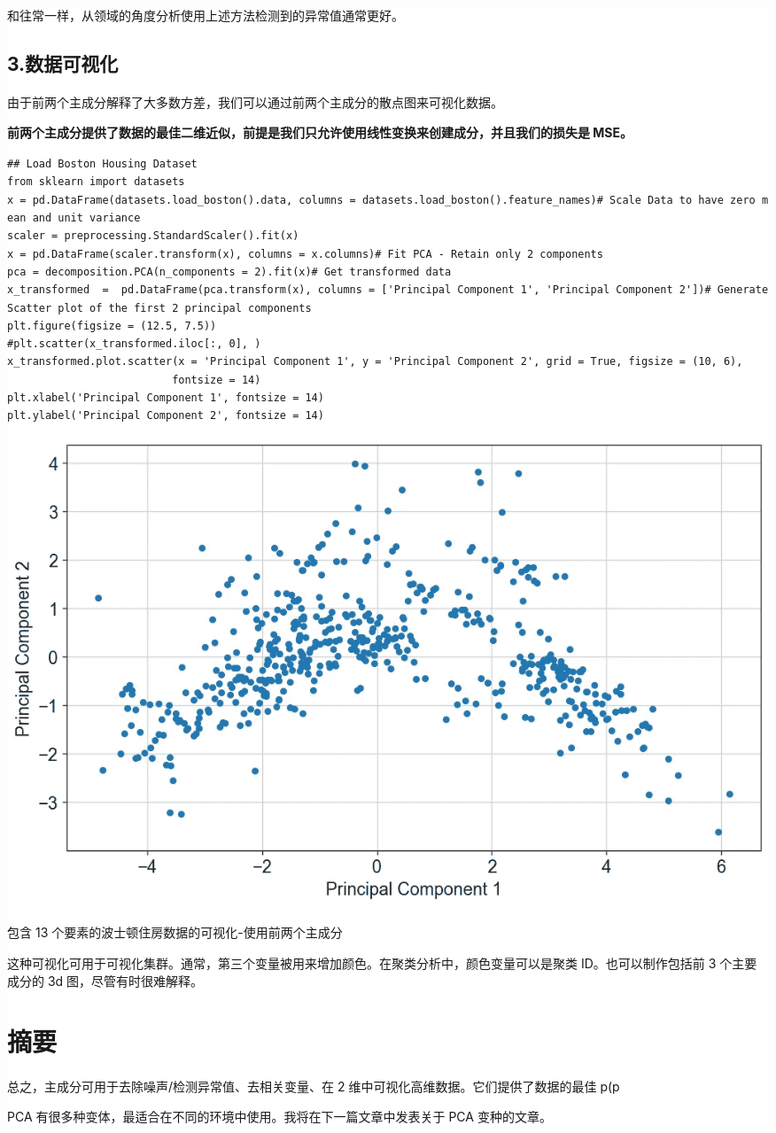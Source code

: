 和往常一样，从领域的角度分析使用上述方法检测到的异常值通常更好。

## 3.数据可视化

由于前两个主成分解释了大多数方差，我们可以通过前两个主成分的散点图来可视化数据。

**前两个主成分提供了数据的最佳二维近似，前提是我们只允许使用线性变换来创建成分，并且我们的损失是 MSE。**

```
## Load Boston Housing Dataset
from sklearn import datasets
x = pd.DataFrame(datasets.load_boston().data, columns = datasets.load_boston().feature_names)# Scale Data to have zero mean and unit variance
scaler = preprocessing.StandardScaler().fit(x)
x = pd.DataFrame(scaler.transform(x), columns = x.columns)# Fit PCA - Retain only 2 components
pca = decomposition.PCA(n_components = 2).fit(x)# Get transformed data
x_transformed  =  pd.DataFrame(pca.transform(x), columns = ['Principal Component 1', 'Principal Component 2'])# Generate Scatter plot of the first 2 principal components
plt.figure(figsize = (12.5, 7.5))
#plt.scatter(x_transformed.iloc[:, 0], )
x_transformed.plot.scatter(x = 'Principal Component 1', y = 'Principal Component 2', grid = True, figsize = (10, 6),
                          fontsize = 14)
plt.xlabel('Principal Component 1', fontsize = 14)
plt.ylabel('Principal Component 2', fontsize = 14)
```

![](img/bf801c371c997ca0b60c0dcda89f56f5.png)

包含 13 个要素的波士顿住房数据的可视化-使用前两个主成分

这种可视化可用于可视化集群。通常，第三个变量被用来增加颜色。在聚类分析中，颜色变量可以是聚类 ID。也可以制作包括前 3 个主要成分的 3d 图，尽管有时很难解释。

# 摘要

总之，主成分可用于去除噪声/检测异常值、去相关变量、在 2 维中可视化高维数据。它们提供了数据的最佳 p(p

PCA 有很多种变体，最适合在不同的环境中使用。我将在下一篇文章中发表关于 PCA 变种的文章。